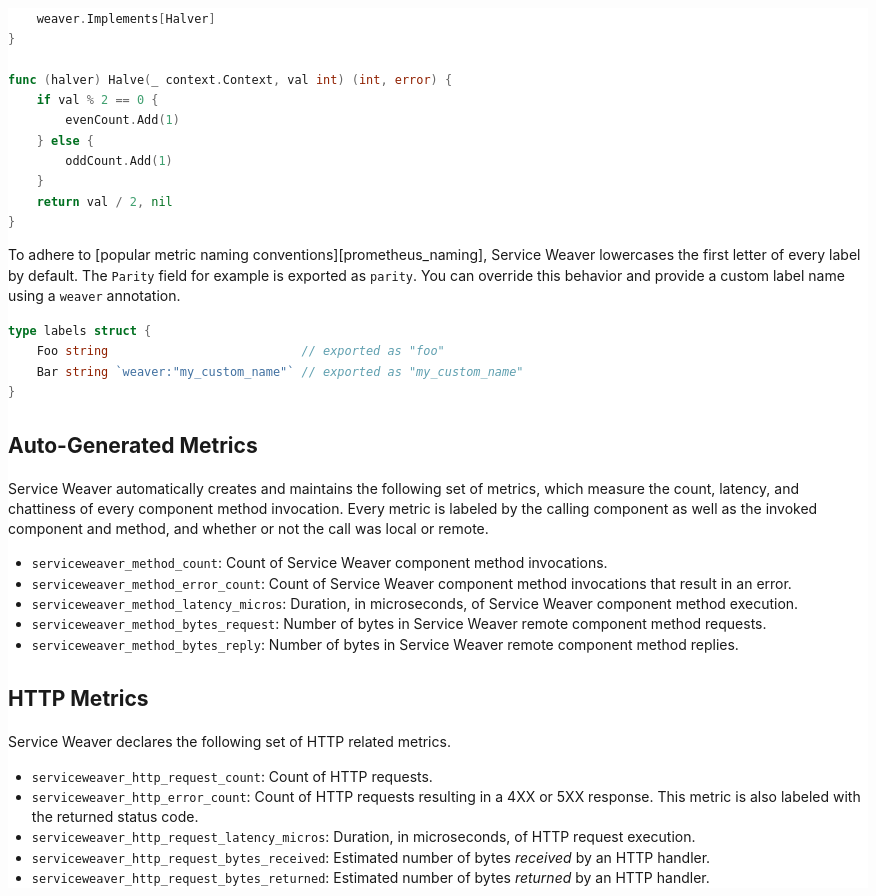 ```go
    weaver.Implements[Halver]
}

func (halver) Halve(_ context.Context, val int) (int, error) {
    if val % 2 == 0 {
        evenCount.Add(1)
    } else {
        oddCount.Add(1)
    }
    return val / 2, nil
}
```

To adhere to [popular metric naming conventions][prometheus_naming], Service
Weaver lowercases the first letter of every label by default. The `Parity` field
for example is exported as `parity`. You can override this behavior and provide
a custom label name using a `weaver` annotation.

```go
type labels struct {
    Foo string                           // exported as "foo"
    Bar string `weaver:"my_custom_name"` // exported as "my_custom_name"
}
```

## Auto-Generated Metrics

Service Weaver automatically creates and maintains the following set of metrics,
which measure the count, latency, and chattiness of every component method
invocation. Every metric is labeled by the calling component as well as the
invoked component and method, and whether or not the call was local or remote.

-   `serviceweaver_method_count`: Count of Service Weaver component
    method invocations.
-   `serviceweaver_method_error_count`: Count of Service Weaver component
    method invocations that result in an error.
-   `serviceweaver_method_latency_micros`: Duration, in microseconds, of
    Service Weaver component method execution.
-   `serviceweaver_method_bytes_request`: Number of bytes in Service
    Weaver remote component method requests.
-   `serviceweaver_method_bytes_reply`: Number of bytes in Service Weaver
    remote component method replies.

## HTTP Metrics

Service Weaver declares the following set of HTTP related metrics.

-   `serviceweaver_http_request_count`: Count of HTTP requests.
-   `serviceweaver_http_error_count`: Count of HTTP requests resulting in a 4XX or 5XX
    response. This metric is also labeled with the returned status code.
-   `serviceweaver_http_request_latency_micros`: Duration, in microseconds, of HTTP
    request execution.
-   `serviceweaver_http_request_bytes_received`: Estimated number of bytes *received* by
    an HTTP handler.
-   `serviceweaver_http_request_bytes_returned`: Estimated number of bytes *returned* by
    an HTTP handler.

